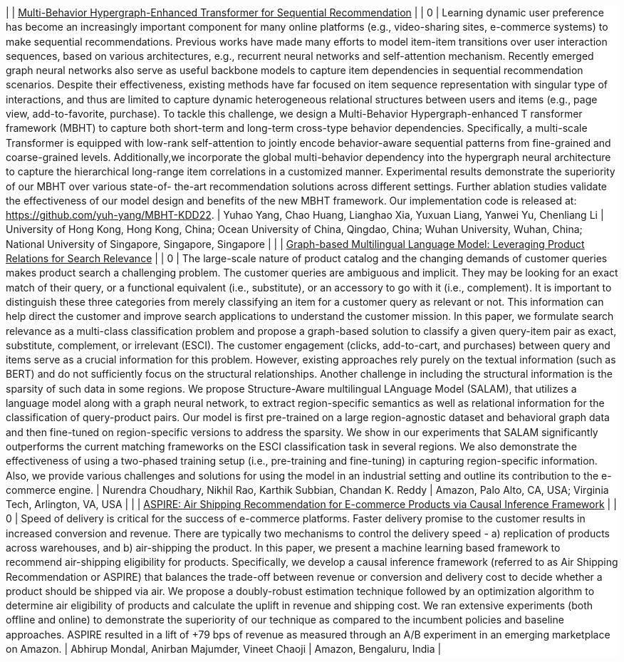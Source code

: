 |  |  [Multi-Behavior Hypergraph-Enhanced Transformer for Sequential Recommendation](https://doi.org/10.1145/3534678.3539342) |  | 0 | Learning dynamic user preference has become an increasingly important component for many online platforms (e.g., video-sharing sites, e-commerce systems) to make sequential recommendations. Previous works have made many efforts to model item-item transitions over user interaction sequences, based on various architectures, e.g., recurrent neural networks and self-attention mechanism. Recently emerged graph neural networks also serve as useful backbone models to capture item dependencies in sequential recommendation scenarios. Despite their effectiveness, existing methods have far focused on item sequence representation with singular type of interactions, and thus are limited to capture dynamic heterogeneous relational structures between users and items (e.g., page view, add-to-favorite, purchase). To tackle this challenge, we design a Multi-Behavior Hypergraph-enhanced T ransformer framework (MBHT) to capture both short-term and long-term cross-type behavior dependencies. Specifically, a multi-scale Transformer is equipped with low-rank self-attention to jointly encode behavior-aware sequential patterns from fine-grained and coarse-grained levels. Additionally,we incorporate the global multi-behavior dependency into the hypergraph neural architecture to capture the hierarchical long-range item correlations in a customized manner. Experimental results demonstrate the superiority of our MBHT over various state-of- the-art recommendation solutions across different settings. Further ablation studies validate the effectiveness of our model design and benefits of the new MBHT framework. Our implementation code is released at: https://github.com/yuh-yang/MBHT-KDD22. | Yuhao Yang, Chao Huang, Lianghao Xia, Yuxuan Liang, Yanwei Yu, Chenliang Li | University of Hong Kong, Hong Kong, China; Ocean University of China, Qingdao, China; Wuhan University, Wuhan, China; National University of Singapore, Singapore, Singapore |
|  |  [Graph-based Multilingual Language Model: Leveraging Product Relations for Search Relevance](https://doi.org/10.1145/3534678.3539158) |  | 0 | The large-scale nature of product catalog and the changing demands of customer queries makes product search a challenging problem. The customer queries are ambiguous and implicit. They may be looking for an exact match of their query, or a functional equivalent (i.e., substitute), or an accessory to go with it (i.e., complement). It is important to distinguish these three categories from merely classifying an item for a customer query as relevant or not. This information can help direct the customer and improve search applications to understand the customer mission. In this paper, we formulate search relevance as a multi-class classification problem and propose a graph-based solution to classify a given query-item pair as exact, substitute, complement, or irrelevant (ESCI). The customer engagement (clicks, add-to-cart, and purchases) between query and items serve as a crucial information for this problem. However, existing approaches rely purely on the textual information (such as BERT) and do not sufficiently focus on the structural relationships. Another challenge in including the structural information is the sparsity of such data in some regions. We propose Structure-Aware multilingual LAnguage Model (SALAM), that utilizes a language model along with a graph neural network, to extract region-specific semantics as well as relational information for the classification of query-product pairs. Our model is first pre-trained on a large region-agnostic dataset and behavioral graph data and then fine-tuned on region-specific versions to address the sparsity. We show in our experiments that SALAM significantly outperforms the current matching frameworks on the ESCI classification task in several regions. We also demonstrate the effectiveness of using a two-phased training setup (i.e., pre-training and fine-tuning) in capturing region-specific information. Also, we provide various challenges and solutions for using the model in an industrial setting and outline its contribution to the e-commerce engine. | Nurendra Choudhary, Nikhil Rao, Karthik Subbian, Chandan K. Reddy | Amazon, Palo Alto, CA, USA; Virginia Tech, Arlington, VA, USA |
|  |  [ASPIRE: Air Shipping Recommendation for E-commerce Products via Causal Inference Framework](https://doi.org/10.1145/3534678.3539197) |  | 0 | Speed of delivery is critical for the success of e-commerce platforms. Faster delivery promise to the customer results in increased conversion and revenue. There are typically two mechanisms to control the delivery speed - a) replication of products across warehouses, and b) air-shipping the product. In this paper, we present a machine learning based framework to recommend air-shipping eligibility for products. Specifically, we develop a causal inference framework (referred to as Air Shipping Recommendation or ASPIRE) that balances the trade-off between revenue or conversion and delivery cost to decide whether a product should be shipped via air. We propose a doubly-robust estimation technique followed by an optimization algorithm to determine air eligibility of products and calculate the uplift in revenue and shipping cost. We ran extensive experiments (both offline and online) to demonstrate the superiority of our technique as compared to the incumbent policies and baseline approaches. ASPIRE resulted in a lift of +79 bps of revenue as measured through an A/B experiment in an emerging marketplace on Amazon. | Abhirup Mondal, Anirban Majumder, Vineet Chaoji | Amazon, Bengaluru, India |